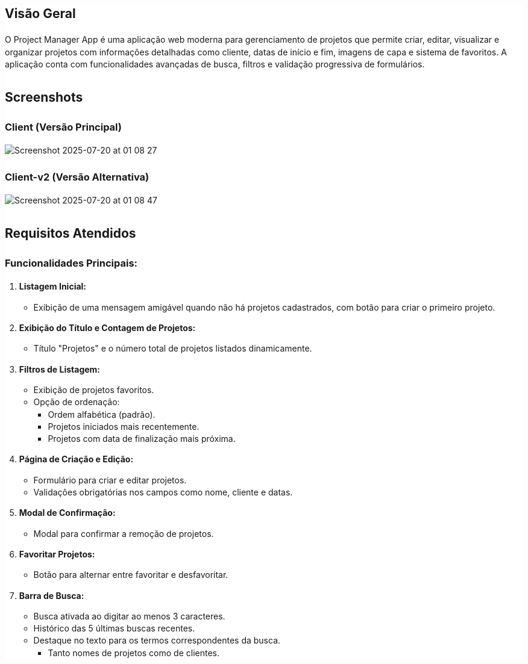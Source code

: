 ## Visão Geral

O Project Manager App é uma aplicação web moderna para gerenciamento de projetos que permite criar, editar, visualizar e organizar projetos com informações detalhadas como cliente, datas de início e fim, imagens de capa e sistema de favoritos. A aplicação conta com funcionalidades avançadas de busca, filtros e validação progressiva de formulários.

## Screenshots

### Client (Versão Principal)

<img width="1858" height="924" alt="Screenshot 2025-07-20 at 01 08 27" src="https://github.com/user-attachments/assets/d5316abe-cc61-48f4-b921-d84ce3f9eff1" />

### Client-v2 (Versão Alternativa)

<img width="1872" height="923" alt="Screenshot 2025-07-20 at 01 08 47" src="https://github.com/user-attachments/assets/954957cc-aed1-4eeb-93bf-bcfb0c996e4a" />

## Requisitos Atendidos

### Funcionalidades Principais:

1. **Listagem Inicial:**

   - Exibição de uma mensagem amigável quando não há projetos cadastrados, com botão para criar o primeiro projeto.

2. **Exibição do Título e Contagem de Projetos:**

   - Título "Projetos" e o número total de projetos listados dinamicamente.

3. **Filtros de Listagem:**

   - Exibição de projetos favoritos.
   - Opção de ordenação:
     - Ordem alfabética (padrão).
     - Projetos iniciados mais recentemente.
     - Projetos com data de finalização mais próxima.

4. **Página de Criação e Edição:**

   - Formulário para criar e editar projetos.
   - Validações obrigatórias nos campos como nome, cliente e datas.

5. **Modal de Confirmação:**

   - Modal para confirmar a remoção de projetos.

6. **Favoritar Projetos:**

   - Botão para alternar entre favoritar e desfavoritar.

7. **Barra de Busca:**
   - Busca ativada ao digitar ao menos 3 caracteres.
   - Histórico das 5 últimas buscas recentes.
   - Destaque no texto para os termos correspondentes da busca.
     - Tanto nomes de projetos como de clientes.
